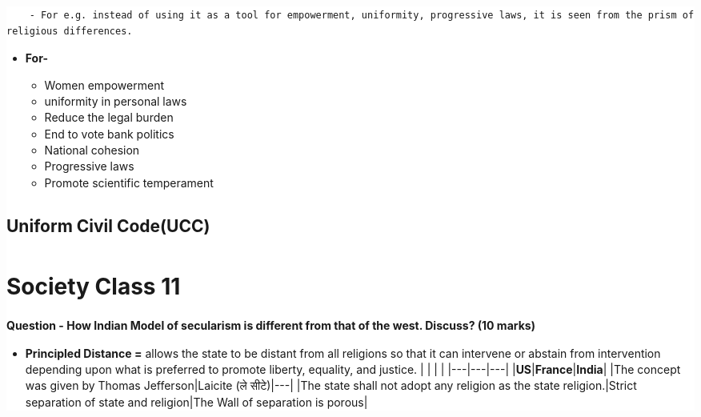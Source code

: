         - For e.g. instead of using it as a tool for empowerment, uniformity, progressive laws, it is seen from the prism of religious differences.
          
        
- **For-**
    
    - Women empowerment
    - uniformity in personal laws
    - Reduce the legal burden
    - End to vote bank politics
    - National cohesion
    - Progressive laws
    - Promote scientific temperament
      
     
## Uniform Civil Code(UCC)
 
# Society Class 11
 
**Question - How Indian Model of secularism is different from that of the west. Discuss? (10 marks)**
 - **Principled Distance =** allows the state to be distant from all religions so that it can intervene or abstain from intervention depending upon what is preferred to promote liberty, equality, and justice. 
|   |   |   |
|---|---|---|
|**US**|**France**|**India**|
|The concept was given by Thomas Jefferson|Laicite (ले सीटे)|---|
|The state shall not adopt any religion as the state religion.|Strict separation of state and religion|The Wall of separation is porous|